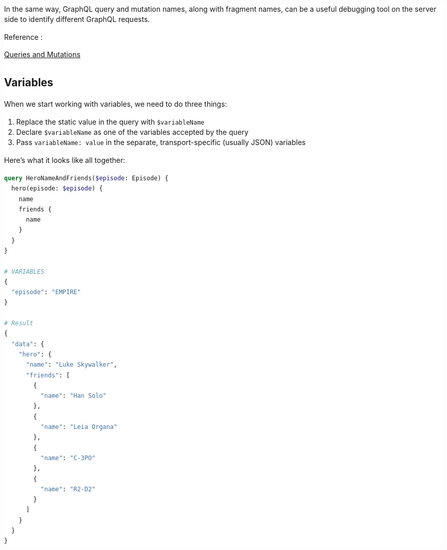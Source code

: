 In the same way, GraphQL query and mutation names, along with fragment names, can be a useful debugging tool on the server side to identify different GraphQL requests.

Reference :

[Queries and Mutations](https://graphql.org/learn/queries/#operation-name)

## Variables

When we start working with variables, we need to do three things:

1. Replace the static value in the query with `$variableName`
2. Declare `$variableName` as one of the variables accepted by the query
3. Pass `variableName: value` in the separate, transport-specific (usually JSON) variables

Here’s what it looks like all together:

```graphql
query HeroNameAndFriends($episode: Episode) {
  hero(episode: $episode) {
    name
    friends {
      name
    }
  }
}

# VARIABLES
{
  "episode": "EMPIRE"
}

# Result
{
  "data": {
    "hero": {
      "name": "Luke Skywalker",
      "friends": [
        {
          "name": "Han Solo"
        },
        {
          "name": "Leia Organa"
        },
        {
          "name": "C-3PO"
        },
        {
          "name": "R2-D2"
        }
      ]
    }
  }
}
```
